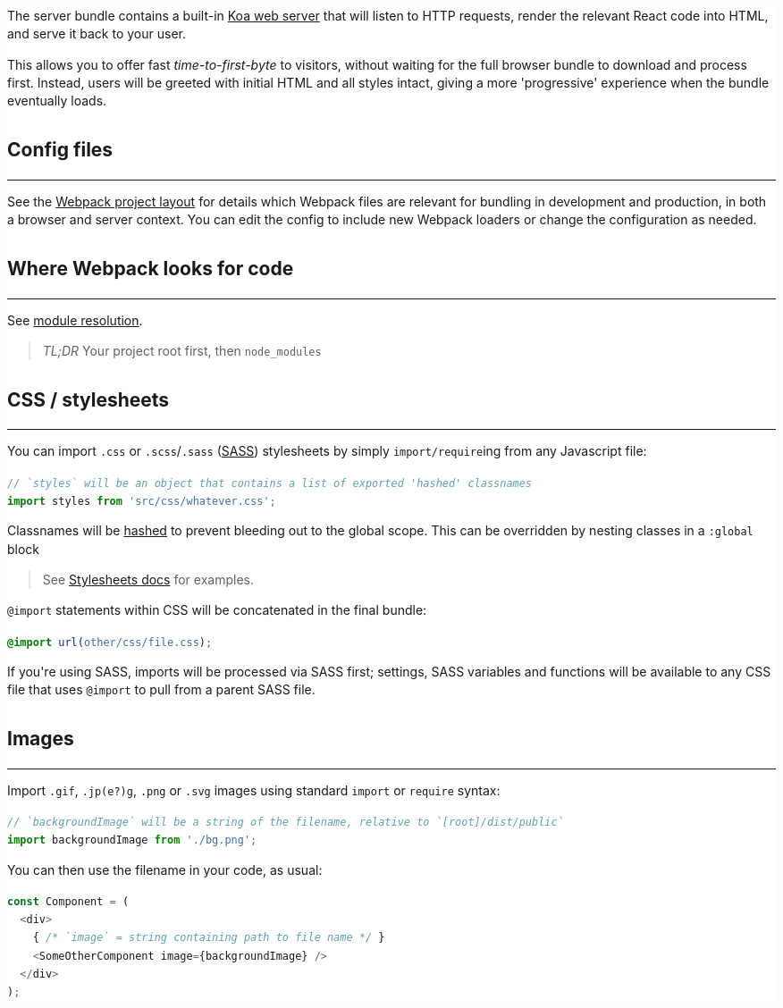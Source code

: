 The server bundle contains a built-in [Koa web server](http://koajs.com/) that will listen to HTTP requests, render the relevant React code into HTML, and serve it back to your user.

This allows you to offer fast *time-to-first-byte* to visitors, without waiting for the full browser bundle to download and process first. Instead, users will be greeted with initial HTML and all styles intact, giving a more 'progressive' experience when the bundle eventually loads.

<h2 id="config">Config files</h2>

---
See the [Webpack project layout](layout.html#kit-webpack) for details which Webpack files are relevant for bundling in development and production, in both a browser and server context. You can edit the config to include new Webpack loaders or change the configuration as needed.

<h2 id="where">Where Webpack looks for code</h2>

---
See [module resolution](modules.html).

> *TL;DR* Your project root first, then `node_modules`

<h2 id="styles">CSS / stylesheets</h2>

---
You can import `.css` or `.scss`/`.sass` ([SASS](http://sass-lang.com/)) stylesheets by simply `import/require`ing from any Javascript file:

```js
// `styles` will be an object that contains a list of exported 'hashed' classnames
import styles from 'src/css/whatever.css';
```

Classnames will be [hashed](https://github.com/webpack-contrib/css-loader#css-scope) to prevent bleeding out to the global scope. This can be overridden by nesting classes in a `:global` block

> See [Stylesheets docs](css.html) for examples.

`@import` statements within CSS will be concatenated in the final bundle:

```css
@import url(other/css/file.css);
```

If you're using SASS, imports will be processed via SASS first; settings, SASS variables and functions will be available to any CSS file that uses `@import` to pull from a parent SASS file.

<h2 id="images">Images</h2>

---
Import `.gif`, `.jp(e?)g`, `.png` or `.svg` images using standard `import` or `require` syntax:

```js
// `backgroundImage` will be a string of the filename, relative to `[root]/dist/public`
import backgroundImage from './bg.png';
```

You can then use the filename in your code, as usual:

```js
const Component = (
  <div>
    { /* `image` = string containing path to file name */ }
    <SomeOtherComponent image={backgroundImage} />
  </div>
);
```

